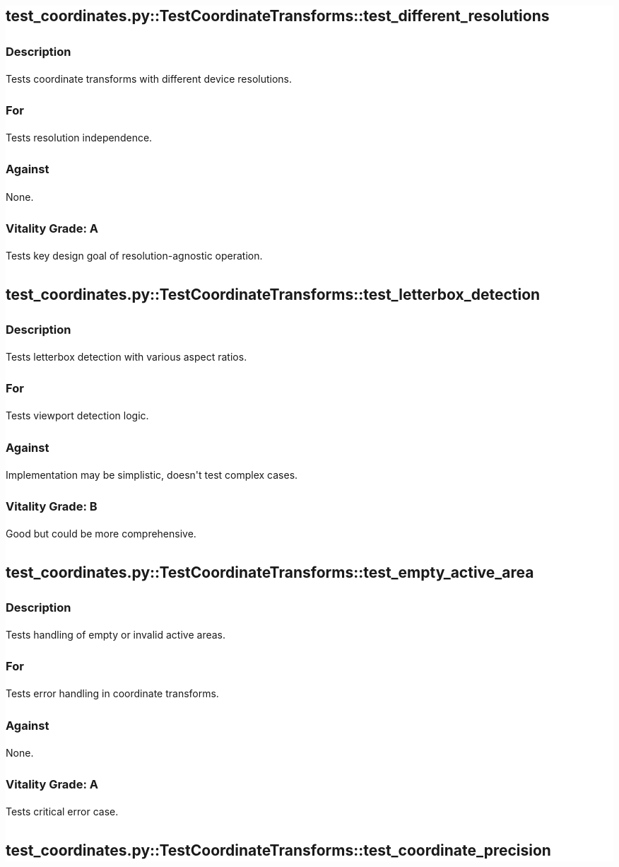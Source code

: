 ## test_coordinates.py::TestCoordinateTransforms::test_different_resolutions

### Description
Tests coordinate transforms with different device resolutions.

### For
Tests resolution independence.

### Against
None.

### Vitality Grade: A
Tests key design goal of resolution-agnostic operation.

## test_coordinates.py::TestCoordinateTransforms::test_letterbox_detection

### Description
Tests letterbox detection with various aspect ratios.

### For
Tests viewport detection logic.

### Against
Implementation may be simplistic, doesn't test complex cases.

### Vitality Grade: B
Good but could be more comprehensive.

## test_coordinates.py::TestCoordinateTransforms::test_empty_active_area

### Description
Tests handling of empty or invalid active areas.

### For
Tests error handling in coordinate transforms.

### Against
None.

### Vitality Grade: A
Tests critical error case.

## test_coordinates.py::TestCoordinateTransforms::test_coordinate_precision
